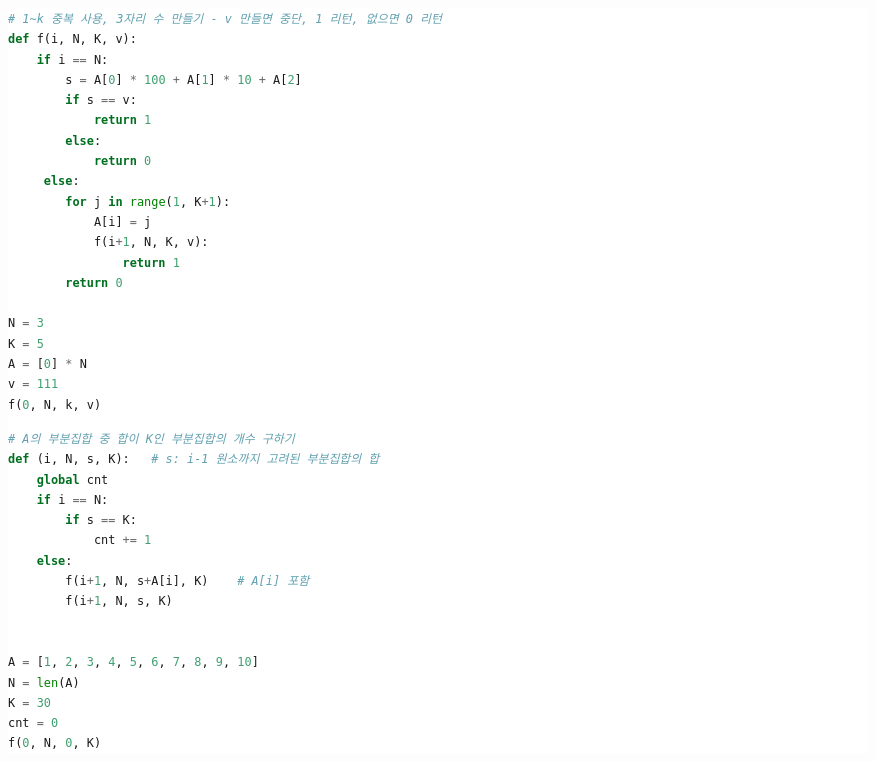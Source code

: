 ```python
# 1~k 중복 사용, 3자리 수 만들기 - v 만들면 중단, 1 리턴, 없으면 0 리턴
def f(i, N, K, v):
	if i == N:
        s = A[0] * 100 + A[1] * 10 + A[2]
        if s == v:
            return 1
       	else:
            return 0
     else:
        for j in range(1, K+1):
            A[i] = j
            f(i+1, N, K, v):
                return 1
        return 0
        
N = 3
K = 5
A = [0] * N
v = 111
f(0, N, k, v)
```

```python
# A의 부분집합 중 합이 K인 부분집합의 개수 구하기
def (i, N, s, K):	# s: i-1 원소까지 고려된 부분집합의 합
    global cnt
    if i == N:
        if s == K:
            cnt += 1
    else:
        f(i+1, N, s+A[i], K)	# A[i] 포함
        f(i+1, N, s, K)
    

A = [1, 2, 3, 4, 5, 6, 7, 8, 9, 10]
N = len(A)
K = 30
cnt = 0
f(0, N, 0, K)
```

